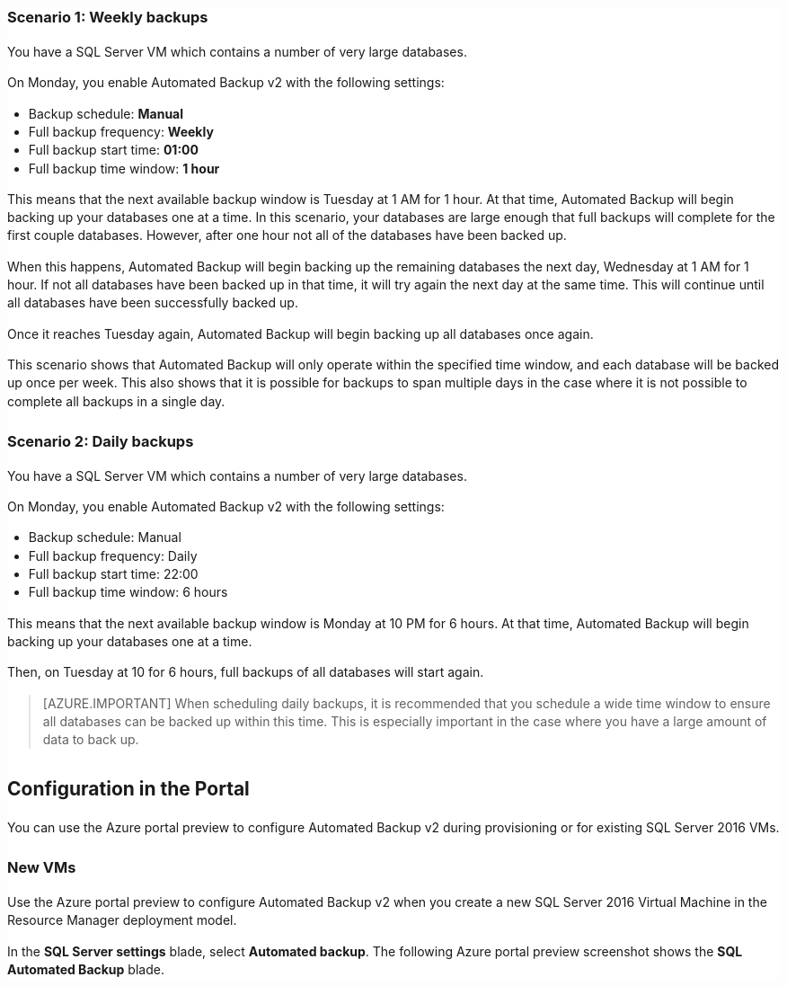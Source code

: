 ### Scenario 1: Weekly backups
You have a SQL Server VM which contains a number of very large databases.

On Monday, you enable Automated Backup v2 with the following settings:

- Backup schedule: **Manual**
- Full backup frequency: **Weekly**
- Full backup start time: **01:00**
- Full backup time window: **1 hour**

This means that the next available backup window is Tuesday at 1 AM for 1 hour. At that time, Automated Backup will begin backing up your databases one at a time. In this scenario, your databases are large enough that full backups will complete for the first couple databases. However, after one hour not all of the databases have been backed up.

When this happens, Automated Backup will begin backing up the remaining databases the next day, Wednesday at 1 AM for 1 hour. If not all databases have been backed up in that time, it will try again the next day at the same time. This will continue until all databases have been successfully backed up.

Once it reaches Tuesday again, Automated Backup will begin backing up all databases once again.

This scenario shows that Automated Backup will only operate within the specified time window, and each database will be backed up once per week. This also shows that it is possible for backups to span multiple days in the case where it is not possible to complete all backups in a single day.

### Scenario 2: Daily backups
You have a SQL Server VM which contains a number of very large databases.

On Monday, you enable Automated Backup v2 with the following settings:

- Backup schedule: Manual
- Full backup frequency: Daily
- Full backup start time: 22:00
- Full backup time window: 6 hours

This means that the next available backup window is Monday at 10 PM for 6 hours. At that time, Automated Backup will begin backing up your databases one at a time.

Then, on Tuesday at 10 for 6 hours, full backups of all databases will start again.

> [AZURE.IMPORTANT]
> When scheduling daily backups, it is recommended that you schedule a wide time window to ensure all databases can be backed up within this time. This is especially important in the case where you have a large amount of data to back up.

## Configuration in the Portal
You can use the Azure portal preview to configure Automated Backup v2 during provisioning or for existing SQL Server 2016 VMs. 

### New VMs
Use the Azure portal preview to configure Automated Backup v2 when you create a new SQL Server 2016 Virtual Machine in the Resource Manager deployment model. 

In the **SQL Server settings** blade, select **Automated backup**. The following Azure portal preview screenshot shows the **SQL Automated Backup** blade.
